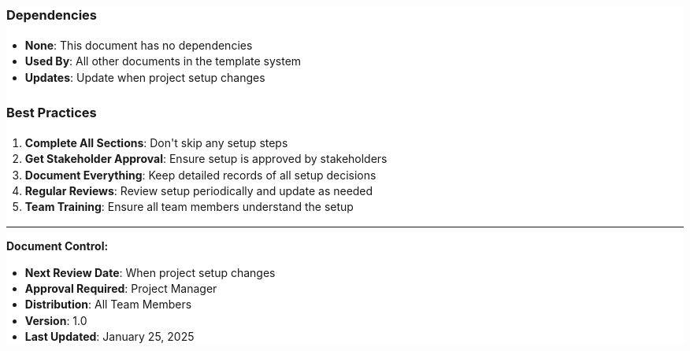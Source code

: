 ### **Dependencies**
- **None**: This document has no dependencies
- **Used By**: All other documents in the template system
- **Updates**: Update when project setup changes

### **Best Practices**
1. **Complete All Sections**: Don't skip any setup steps
2. **Get Stakeholder Approval**: Ensure setup is approved by stakeholders
3. **Document Everything**: Keep detailed records of all setup decisions
4. **Regular Reviews**: Review setup periodically and update as needed
5. **Team Training**: Ensure all team members understand the setup

---

**Document Control:**
- **Next Review Date**: When project setup changes
- **Approval Required**: Project Manager
- **Distribution**: All Team Members
- **Version**: 1.0
- **Last Updated**: January 25, 2025 